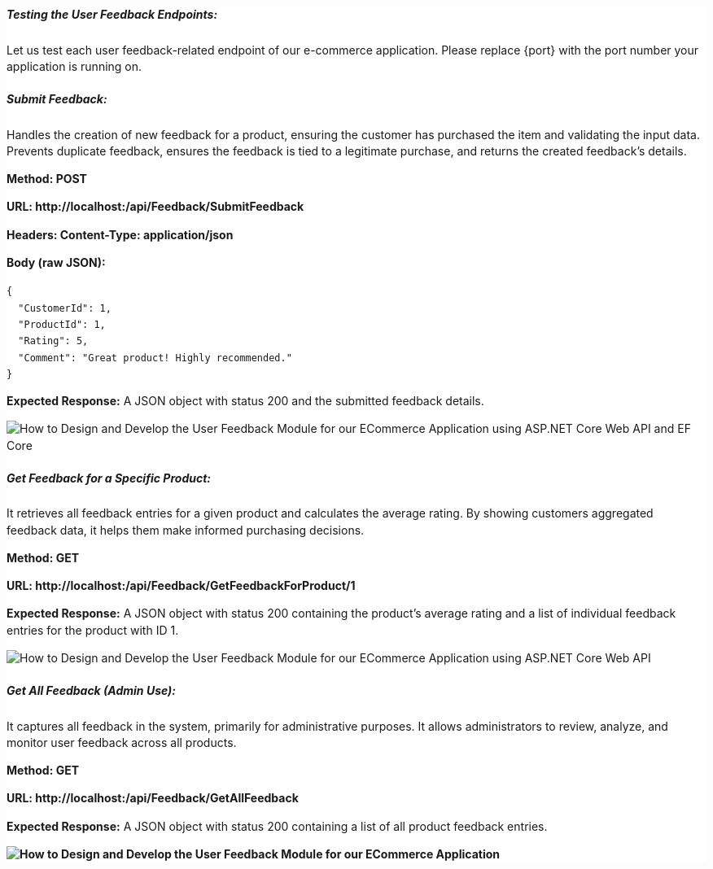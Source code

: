 ##### **Testing the User Feedback Endpoints:**

Let us test each user feedback-related endpoint of our e-commerce application. Please replace {port} with the port number your application is running on.

##### **Submit Feedback:**

Handles the creation of new feedback for a product, ensuring the customer has purchased the item and validating the input data. Prevents duplicate feedback, ensures the feedback is tied to a legitimate purchase, and returns the created feedback’s details.

**Method: POST**

**URL: http://localhost:<port>/api/Feedback/SubmitFeedback**

**Headers: Content-Type: application/json**

**Body (raw JSON):**

```
{
  "CustomerId": 1,
  "ProductId": 1,
  "Rating": 5,
  "Comment": "Great product! Highly recommended."
}
```

**Expected Response:** A JSON object with status 200 and the submitted feedback details.

![How to Design and Develop the User Feedback Module for our ECommerce Application using ASP.NET Core Web API and EF Core](https://dotnettutorials.net/wp-content/uploads/2025/01/word-image-53831-1-6.png "How to Design and Develop the User Feedback Module for our ECommerce Application using ASP.NET Core Web API and EF Core")

##### **Get Feedback for a Specific Product:** 

It retrieves all feedback entries for a given product and calculates the average rating. By showing customers aggregated feedback data, it helps them make informed purchasing decisions.

**Method: GET**

**URL: http://localhost:<port>/api/Feedback/GetFeedbackForProduct/1**

**Expected Response:** A JSON object with status 200 containing the product’s average rating and a list of individual feedback entries for the product with ID 1.

![How to Design and Develop the User Feedback Module for our ECommerce Application using ASP.NET Core Web API](https://dotnettutorials.net/wp-content/uploads/2025/01/word-image-53831-2-5.png "How to Design and Develop the User Feedback Module for our ECommerce Application using ASP.NET Core Web API")

##### **Get All Feedback (Admin Use):**

It captures all feedback in the system, primarily for administrative purposes. It allows administrators to review, analyze, and monitor user feedback across all products.

**Method: GET**

**URL: http://localhost:<port>/api/Feedback/GetAllFeedback**

**Expected Response:** A JSON object with status 200 containing a list of all product feedback entries.

**![How to Design and Develop the User Feedback Module for our ECommerce Application](https://dotnettutorials.net/wp-content/uploads/2025/01/word-image-53831-3-5.png "How to Design and Develop the User Feedback Module for our ECommerce Application")**
